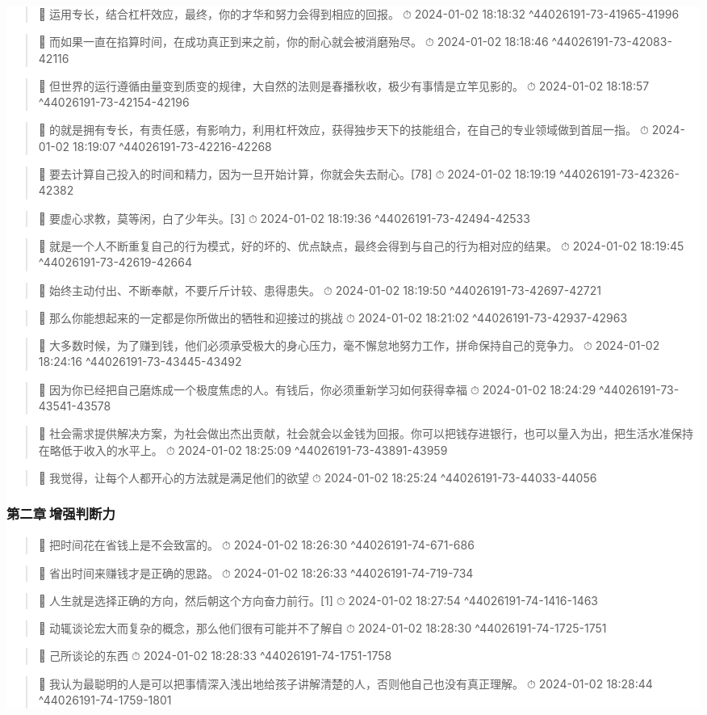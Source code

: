 > 📌 运用专长，结合杠杆效应，最终，你的才华和努力会得到相应的回报。 
> ⏱ 2024-01-02 18:18:32 ^44026191-73-41965-41996

> 📌 而如果一直在掐算时间，在成功真正到来之前，你的耐心就会被消磨殆尽。 
> ⏱ 2024-01-02 18:18:46 ^44026191-73-42083-42116

> 📌 但世界的运行遵循由量变到质变的规律，大自然的法则是春播秋收，极少有事情是立竿见影的。 
> ⏱ 2024-01-02 18:18:57 ^44026191-73-42154-42196

> 📌 的就是拥有专长，有责任感，有影响力，利用杠杆效应，获得独步天下的技能组合，在自己的专业领域做到首屈一指。 
> ⏱ 2024-01-02 18:19:07 ^44026191-73-42216-42268

> 📌 要去计算自己投入的时间和精力，因为一旦开始计算，你就会失去耐心。[78] 
> ⏱ 2024-01-02 18:19:19 ^44026191-73-42326-42382

> 📌 要虚心求教，莫等闲，白了少年头。[3] 
> ⏱ 2024-01-02 18:19:36 ^44026191-73-42494-42533

> 📌 就是一个人不断重复自己的行为模式，好的坏的、优点缺点，最终会得到与自己的行为相对应的结果。 
> ⏱ 2024-01-02 18:19:45 ^44026191-73-42619-42664

> 📌 始终主动付出、不断奉献，不要斤斤计较、患得患失。 
> ⏱ 2024-01-02 18:19:50 ^44026191-73-42697-42721

> 📌 那么你能想起来的一定都是你所做出的牺牲和迎接过的挑战 
> ⏱ 2024-01-02 18:21:02 ^44026191-73-42937-42963

> 📌 大多数时候，为了赚到钱，他们必须承受极大的身心压力，毫不懈怠地努力工作，拼命保持自己的竞争力。 
> ⏱ 2024-01-02 18:24:16 ^44026191-73-43445-43492

> 📌 因为你已经把自己磨炼成一个极度焦虑的人。有钱后，你必须重新学习如何获得幸福 
> ⏱ 2024-01-02 18:24:29 ^44026191-73-43541-43578

> 📌 社会需求提供解决方案，为社会做出杰出贡献，社会就会以金钱为回报。你可以把钱存进银行，也可以量入为出，把生活水准保持在略低于收入的水平上。 
> ⏱ 2024-01-02 18:25:09 ^44026191-73-43891-43959

> 📌 我觉得，让每个人都开心的方法就是满足他们的欲望 
> ⏱ 2024-01-02 18:25:24 ^44026191-73-44033-44056

### 第二章 增强判断力

> 📌 把时间花在省钱上是不会致富的。 
> ⏱ 2024-01-02 18:26:30 ^44026191-74-671-686

> 📌 省出时间来赚钱才是正确的思路。 
> ⏱ 2024-01-02 18:26:33 ^44026191-74-719-734

> 📌 人生就是选择正确的方向，然后朝这个方向奋力前行。[1] 
> ⏱ 2024-01-02 18:27:54 ^44026191-74-1416-1463

> 📌 动辄谈论宏大而复杂的概念，那么他们很有可能并不了解自 
> ⏱ 2024-01-02 18:28:30 ^44026191-74-1725-1751

> 📌 己所谈论的东西 
> ⏱ 2024-01-02 18:28:33 ^44026191-74-1751-1758

> 📌 我认为最聪明的人是可以把事情深入浅出地给孩子讲解清楚的人，否则他自己也没有真正理解。 
> ⏱ 2024-01-02 18:28:44 ^44026191-74-1759-1801
